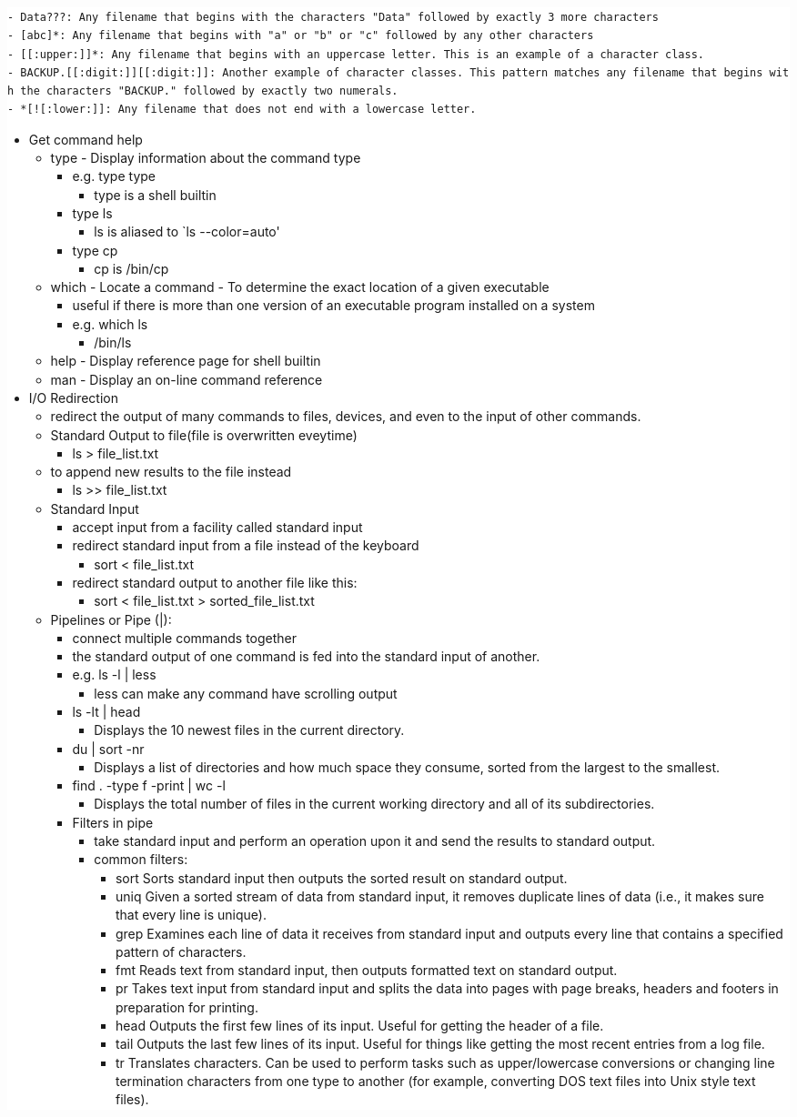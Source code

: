     - Data???: Any filename that begins with the characters "Data" followed by exactly 3 more characters
    - [abc]*: Any filename that begins with "a" or "b" or "c" followed by any other characters
    - [[:upper:]]*: Any filename that begins with an uppercase letter. This is an example of a character class. 
    - BACKUP.[[:digit:]][[:digit:]]: Another example of character classes. This pattern matches any filename that begins with the characters "BACKUP." followed by exactly two numerals.
    - *[![:lower:]]: Any filename that does not end with a lowercase letter.
- Get command help
  - type - Display information about the command type
    - e.g. type type
      - type is a shell builtin
    - type ls
      - ls is aliased to `ls --color=auto'
    - type cp
      - cp is /bin/cp
  - which - Locate a command - To determine the exact location of a given executable 
    - useful if there is more than one version of an executable program installed on a system
    - e.g. which ls
      - /bin/ls
  - help - Display reference page for shell builtin
  - man - Display an on-line command reference
- I/O Redirection
  - redirect the output of many commands to files, devices, and even to the input of other commands.
  - Standard Output to file(file is overwritten eveytime)
    - ls > file_list.txt
  - to append new results to the file instead
    - ls >> file_list.txt
  - Standard Input
    - accept input from a facility called standard input
    - redirect standard input from a file instead of the keyboard
      - sort < file_list.txt
    - redirect standard output to another file like this:
      - sort < file_list.txt > sorted_file_list.txt
  - Pipelines or Pipe (|):
    - connect multiple commands together
    - the standard output of one command is fed into the standard input of another.
    - e.g. ls -l | less
      - less can make any command have scrolling output
    - ls -lt | head	
      - Displays the 10 newest files in the current directory.
    - du | sort -nr	
      - Displays a list of directories and how much space they consume, sorted from the largest to the smallest.
    - find . -type f -print | wc -l	
      - Displays the total number of files in the current working directory and all of its subdirectories.
    - Filters in pipe
      - take standard input and perform an operation upon it and send the results to standard output. 
      - common filters:
        - sort	Sorts standard input then outputs the sorted result on standard output. 
        - uniq	Given a sorted stream of data from standard input, it removes duplicate lines of data (i.e., it makes sure that every line is unique). 
        - grep	Examines each line of data it receives from standard input and outputs every line that contains a specified pattern of characters. 
        - fmt	Reads text from standard input, then outputs formatted text on standard output. 
        - pr	Takes text input from standard input and splits the data into pages with page breaks, headers and footers in preparation for printing. 
        - head	Outputs the first few lines of its input. Useful for getting the header of a file. 
        - tail	Outputs the last few lines of its input. Useful for things like getting the most recent entries from a log file. 
        - tr	Translates characters. Can be used to perform tasks such as upper/lowercase conversions or changing line termination characters from one type to another (for example, converting DOS text files into Unix style text files). 